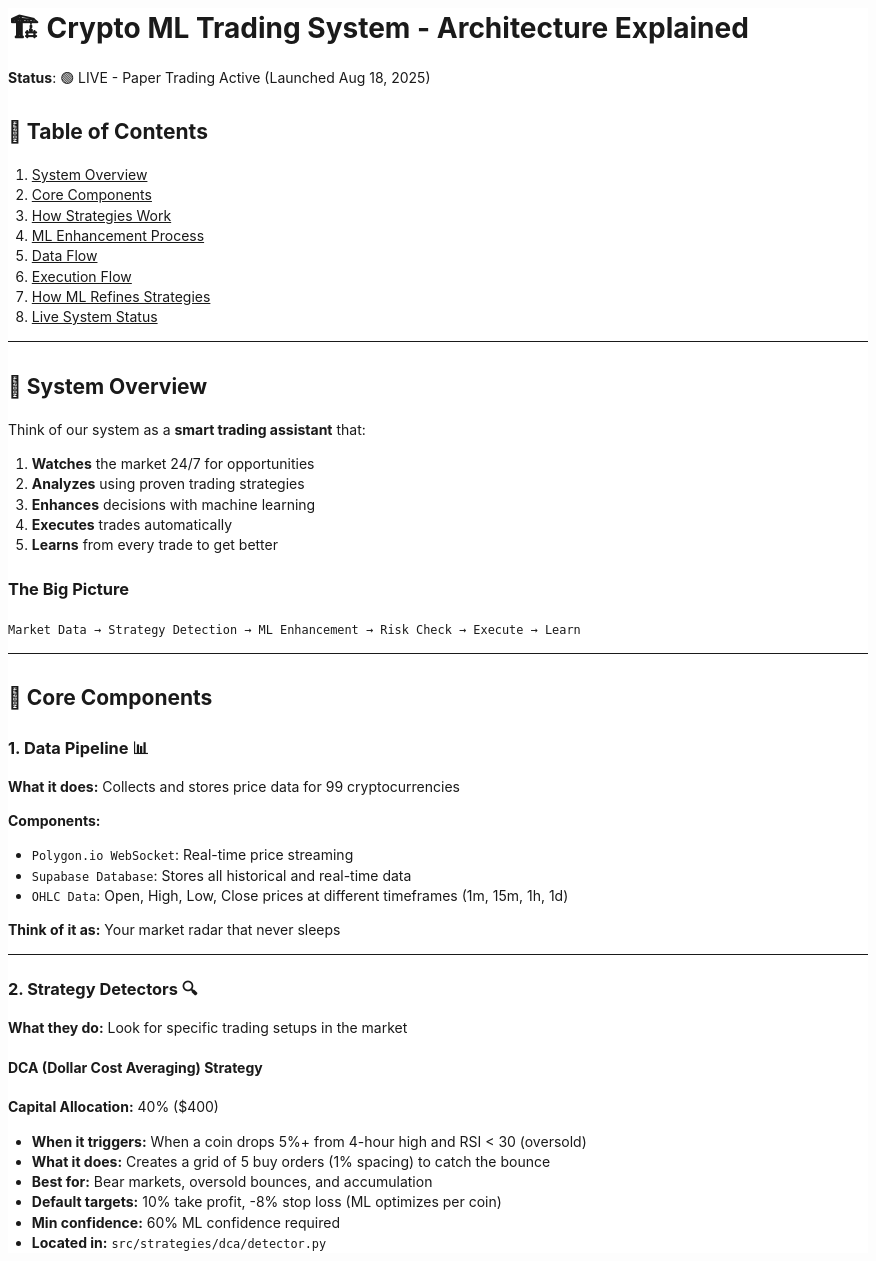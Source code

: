 # 🏗️ Crypto ML Trading System - Architecture Explained

**Status**: 🟢 LIVE - Paper Trading Active (Launched Aug 18, 2025)

## 📖 Table of Contents
1. [System Overview](#system-overview)
2. [Core Components](#core-components)
3. [How Strategies Work](#how-strategies-work)
4. [ML Enhancement Process](#ml-enhancement-process)
5. [Data Flow](#data-flow)
6. [Execution Flow](#execution-flow)
7. [How ML Refines Strategies](#how-ml-refines-strategies)
8. [Live System Status](#live-system-status)

---

## 🎯 System Overview

Think of our system as a **smart trading assistant** that:
1. **Watches** the market 24/7 for opportunities
2. **Analyzes** using proven trading strategies
3. **Enhances** decisions with machine learning
4. **Executes** trades automatically
5. **Learns** from every trade to get better

### The Big Picture
```
Market Data → Strategy Detection → ML Enhancement → Risk Check → Execute → Learn
```

---

## 🧩 Core Components

### 1. **Data Pipeline** 📊
**What it does:** Collects and stores price data for 99 cryptocurrencies

**Components:**
- `Polygon.io WebSocket`: Real-time price streaming
- `Supabase Database`: Stores all historical and real-time data
- `OHLC Data`: Open, High, Low, Close prices at different timeframes (1m, 15m, 1h, 1d)

**Think of it as:** Your market radar that never sleeps

---

### 2. **Strategy Detectors** 🔍
**What they do:** Look for specific trading setups in the market

#### **DCA (Dollar Cost Averaging) Strategy** 
**Capital Allocation:** 40% ($400)
- **When it triggers:** When a coin drops 5%+ from 4-hour high and RSI < 30 (oversold)
- **What it does:** Creates a grid of 5 buy orders (1% spacing) to catch the bounce
- **Best for:** Bear markets, oversold bounces, and accumulation
- **Default targets:** 10% take profit, -8% stop loss (ML optimizes per coin)
- **Min confidence:** 60% ML confidence required
- **Located in:** `src/strategies/dca/detector.py`
